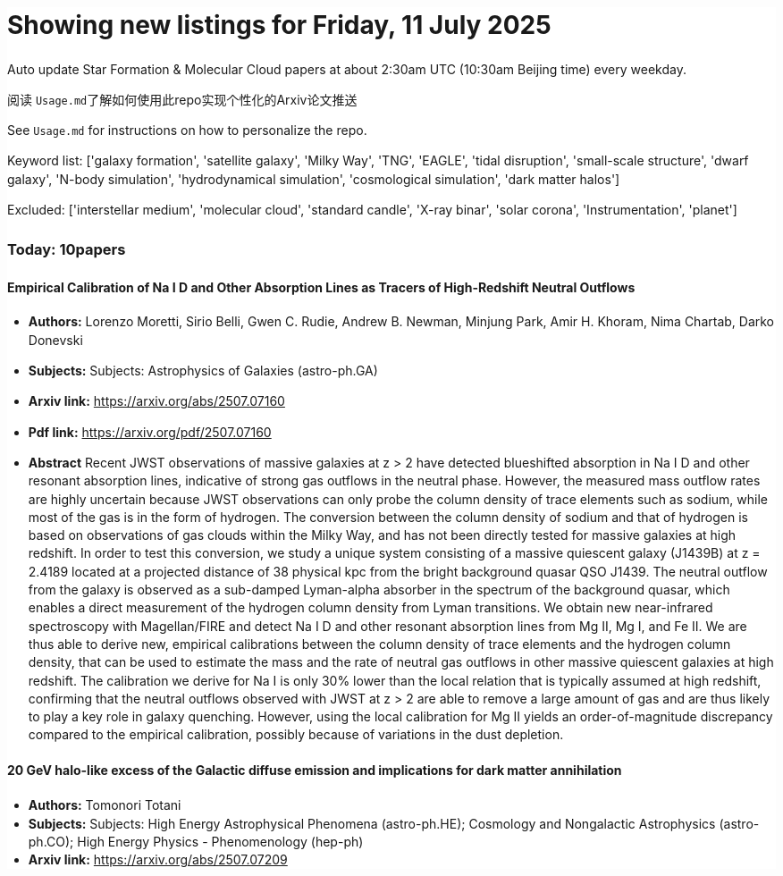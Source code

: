 # Showing new listings for Friday, 11 July 2025
Auto update Star Formation & Molecular Cloud papers at about 2:30am UTC (10:30am Beijing time) every weekday.


阅读 `Usage.md`了解如何使用此repo实现个性化的Arxiv论文推送

See `Usage.md` for instructions on how to personalize the repo. 


Keyword list: ['galaxy formation', 'satellite galaxy', 'Milky Way', 'TNG', 'EAGLE', 'tidal disruption', 'small-scale structure', 'dwarf galaxy', 'N-body simulation', 'hydrodynamical simulation', 'cosmological simulation', 'dark matter halos']


Excluded: ['interstellar medium', 'molecular cloud', 'standard candle', 'X-ray binar', 'solar corona', 'Instrumentation', 'planet']


### Today: 10papers 
#### Empirical Calibration of Na I D and Other Absorption Lines as Tracers of High-Redshift Neutral Outflows
 - **Authors:** Lorenzo Moretti, Sirio Belli, Gwen C. Rudie, Andrew B. Newman, Minjung Park, Amir H. Khoram, Nima Chartab, Darko Donevski
 - **Subjects:** Subjects:
Astrophysics of Galaxies (astro-ph.GA)
 - **Arxiv link:** https://arxiv.org/abs/2507.07160

 - **Pdf link:** https://arxiv.org/pdf/2507.07160

 - **Abstract**
 Recent JWST observations of massive galaxies at z > 2 have detected blueshifted absorption in Na I D and other resonant absorption lines, indicative of strong gas outflows in the neutral phase. However, the measured mass outflow rates are highly uncertain because JWST observations can only probe the column density of trace elements such as sodium, while most of the gas is in the form of hydrogen. The conversion between the column density of sodium and that of hydrogen is based on observations of gas clouds within the Milky Way, and has not been directly tested for massive galaxies at high redshift. In order to test this conversion, we study a unique system consisting of a massive quiescent galaxy (J1439B) at z = 2.4189 located at a projected distance of 38 physical kpc from the bright background quasar QSO J1439. The neutral outflow from the galaxy is observed as a sub-damped Lyman-alpha absorber in the spectrum of the background quasar, which enables a direct measurement of the hydrogen column density from Lyman transitions. We obtain new near-infrared spectroscopy with Magellan/FIRE and detect Na I D and other resonant absorption lines from Mg II, Mg I, and Fe II. We are thus able to derive new, empirical calibrations between the column density of trace elements and the hydrogen column density, that can be used to estimate the mass and the rate of neutral gas outflows in other massive quiescent galaxies at high redshift. The calibration we derive for Na I is only 30% lower than the local relation that is typically assumed at high redshift, confirming that the neutral outflows observed with JWST at z > 2 are able to remove a large amount of gas and are thus likely to play a key role in galaxy quenching. However, using the local calibration for Mg II yields an order-of-magnitude discrepancy compared to the empirical calibration, possibly because of variations in the dust depletion.
#### 20 GeV halo-like excess of the Galactic diffuse emission and implications for dark matter annihilation
 - **Authors:** Tomonori Totani
 - **Subjects:** Subjects:
High Energy Astrophysical Phenomena (astro-ph.HE); Cosmology and Nongalactic Astrophysics (astro-ph.CO); High Energy Physics - Phenomenology (hep-ph)
 - **Arxiv link:** https://arxiv.org/abs/2507.07209
